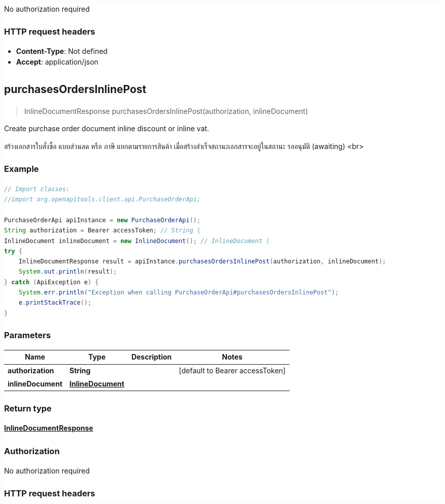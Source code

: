 No authorization required

### HTTP request headers

- **Content-Type**: Not defined
- **Accept**: application/json


## purchasesOrdersInlinePost

> InlineDocumentResponse purchasesOrdersInlinePost(authorization, inlineDocument)

Create purchase order document inline discount or inline vat.

สร้างเอกสารใบสั่งซื้อ แบบส่วนลด หรือ ภาษี แยกตามรายการสินค้า เมื่อสร้างสำเร็จสถานะเอกสารจะอยู่ในสถานะ รออนุมัติ (awaiting) &lt;br&gt;

### Example

```java
// Import classes:
//import org.openapitools.client.api.PurchaseOrderApi;

PurchaseOrderApi apiInstance = new PurchaseOrderApi();
String authorization = Bearer accessToken; // String | 
InlineDocument inlineDocument = new InlineDocument(); // InlineDocument | 
try {
    InlineDocumentResponse result = apiInstance.purchasesOrdersInlinePost(authorization, inlineDocument);
    System.out.println(result);
} catch (ApiException e) {
    System.err.println("Exception when calling PurchaseOrderApi#purchasesOrdersInlinePost");
    e.printStackTrace();
}
```

### Parameters


Name | Type | Description  | Notes
------------- | ------------- | ------------- | -------------
 **authorization** | **String**|  | [default to Bearer accessToken]
 **inlineDocument** | [**InlineDocument**](InlineDocument.md)|  |

### Return type

[**InlineDocumentResponse**](InlineDocumentResponse.md)

### Authorization

No authorization required

### HTTP request headers
